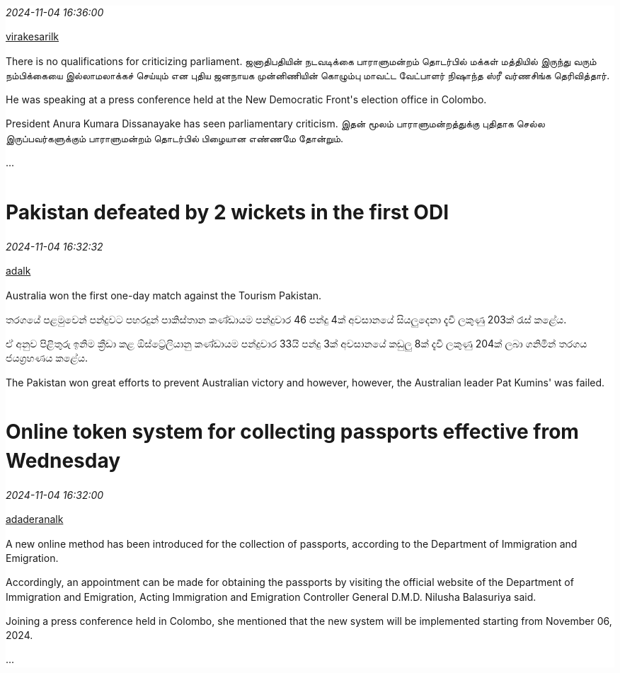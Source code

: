 *2024-11-04 16:36:00*

[virakesarilk](https://www.virakesari.lk/article/197872)

There is no qualifications for criticizing parliament. ஜனாதிபதியின் நடவடிக்கை பாராளுமன்றம் தொடர்பில் மக்கள் மத்தியில் இருந்து வரும் நம்பிக்கையை இல்லாமலாக்கச் செய்யும் என புதிய ஜனநாயக முன்னிணியின் கொழும்பு மாவட்ட வேட்பாளர் நிஷாந்த ஸ்ரீ வர்ணசிங்க தெரிவித்தார்.

He was speaking at a press conference held at the New Democratic Front's election office in Colombo.

President Anura Kumara Dissanayake has seen parliamentary criticism. இதன் மூலம் பாராளுமன்றத்துக்கு புதிதாக செல்ல இருப்பவர்களுக்கும் பாராளுமன்றம் தொடர்பில் பிழையான எண்ணமே தோன்றும்.

...



# Pakistan defeated by 2 wickets in the first ODI

*2024-11-04 16:32:32*

[adalk](https://www.ada.lk/sports/ඕස්ට්‍රේලියාව-හමුවේ-පළමු-එක්දින-තරගයෙන්-පාකිස්තානයට-කඩුලු-2ක-පරාජයක්/9-412847)

Australia won the first one-day match against the Tourism Pakistan.

තරගයේ පළමුවෙන් පන්දුවට පහරදුන් පාකිස්තාන කණ්ඩායම පන්දුවාර 46 පන්දු 4ක් අවසානයේ සියලුදෙනා දැවී ලකුණු 203ක් රැස් කළේය.

ඒ අනුව පිළිතුරු ඉනිම ක්‍රීඩා කළ ඕස්ට්‍රේලියානු කණ්ඩායම පන්දුවාර 33යි පන්දු 3ක් අවසානයේ කඩුලු 8ක් දැවී ලකුණු 204ක් ලබා ගනිමින් තරගය ජයග්‍රහණය කළේය.

The Pakistan won great efforts to prevent Australian victory and however, however, the Australian leader Pat Kumins' was failed.



# Online token system for collecting passports effective from Wednesday

*2024-11-04 16:32:00*

[adaderanalk](https://www.adaderana.lk/news/103155/online-token-system-for-collecting-passports-effective-from-wednesday)

A new online method has been introduced for the collection of passports, according to the Department of Immigration and Emigration.

Accordingly, an appointment can be made for obtaining the passports by visiting the official website of the Department of Immigration and Emigration, Acting Immigration and Emigration Controller General D.M.D. Nilusha Balasuriya said.

Joining a press conference held in Colombo, she mentioned that the new system will be implemented starting from November 06, 2024.

...

